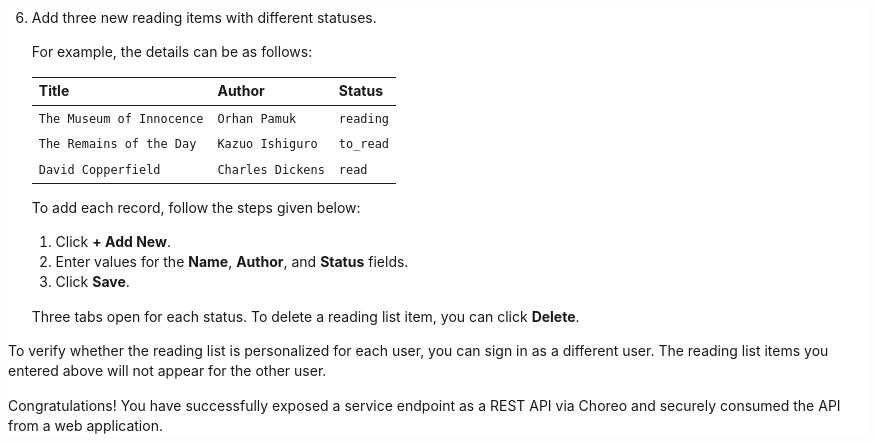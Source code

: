 6. Add three new reading items with different statuses.

    For example, the details can be as follows:

     | **Title**                 | **Author**        | **Status** |
     |---------------------------|-------------------|------------|
     | `The Museum of Innocence` | `Orhan Pamuk`     | `reading`  |
     | `The Remains of the Day`  | `Kazuo Ishiguro`  | `to_read`  |
     | `David Copperfield`       | `Charles Dickens` | `read`     |

    To add each record, follow the steps given below:

    1. Click **+ Add New**.
    2. Enter values for the **Name**, **Author**, and **Status** fields.
    3. Click **Save**.

    Three tabs open for each status. To delete a reading list item, you can click **Delete**.

To verify whether the reading list is personalized for each user, you can sign in as a different user. The reading list items you entered above will not appear for the other user.

Congratulations! You have successfully exposed a service endpoint as a REST API via Choreo and securely consumed the API from a web application.
